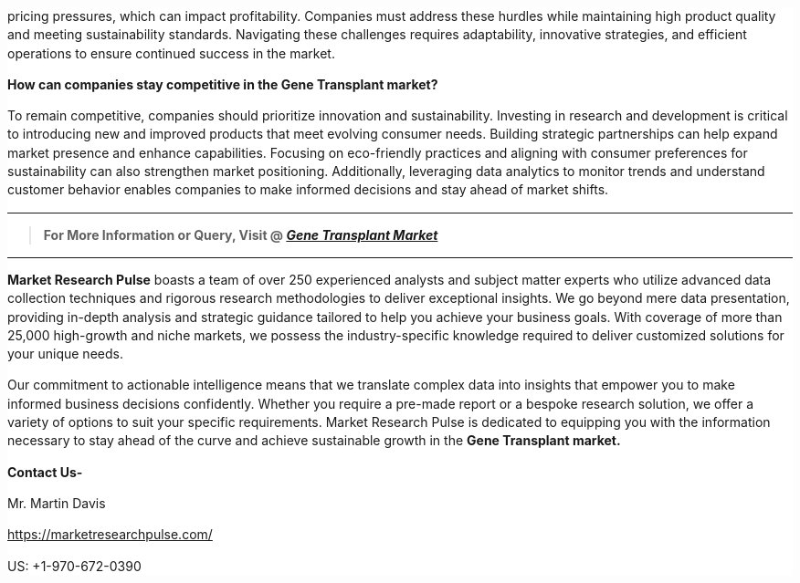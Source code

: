 pricing pressures, which can impact profitability. Companies must address these hurdles while maintaining high product quality and meeting sustainability standards. Navigating these challenges requires adaptability, innovative strategies, and efficient operations to ensure continued success in the market.</p><p><strong>How can companies stay competitive in the Gene Transplant market?</strong></p><p>To remain competitive, companies should prioritize innovation and sustainability. Investing in research and development is critical to introducing new and improved products that meet evolving consumer needs. Building strategic partnerships can help expand market presence and enhance capabilities. Focusing on eco-friendly practices and aligning with consumer preferences for sustainability can also strengthen market positioning. Additionally, leveraging data analytics to monitor trends and understand customer behavior enables companies to make informed decisions and stay ahead of market shifts.</p><hr /><blockquote><p><strong>For More Information or Query, Visit @&nbsp;<em><a href="https://marketresearchpulse.com/report/136505/gene-transplant-market?utm_source=Linkedin&utm_medium=0111">Gene Transplant Market</a></em></strong></p></blockquote><hr /><p><strong>Market Research Pulse</strong> boasts a team of over 250 experienced analysts and subject matter experts who utilize advanced data collection techniques and rigorous research methodologies to deliver exceptional insights. We go beyond mere data presentation, providing in-depth analysis and strategic guidance tailored to help you achieve your business goals. With coverage of more than 25,000 high-growth and niche markets, we possess the industry-specific knowledge required to deliver customized solutions for your unique needs.</p><p>Our commitment to actionable intelligence means that we translate complex data into insights that empower you to make informed business decisions confidently. Whether you require a pre-made report or a bespoke research solution, we offer a variety of options to suit your specific requirements. Market Research Pulse is dedicated to equipping you with the information necessary to stay ahead of the curve and achieve sustainable growth in the <strong>Gene Transplant market.</strong></p><p><strong>Contact Us-</strong></p><p>Mr. Martin Davis</p><p>https://marketresearchpulse.com/</p><p>US: +1-970-672-0390</p>
